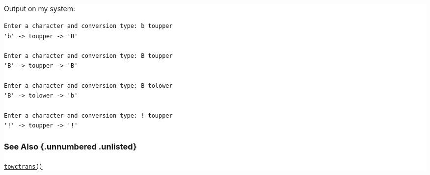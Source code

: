 
Output on my system:

``` {.default}
Enter a character and conversion type: b toupper
'b' -> toupper -> 'B'

Enter a character and conversion type: B toupper
'B' -> toupper -> 'B'

Enter a character and conversion type: B tolower
'B' -> tolower -> 'b'

Enter a character and conversion type: ! toupper
'!' -> toupper -> '!'
```

### See Also {.unnumbered .unlisted}

[`towctrans()`](#man-towctrans)


